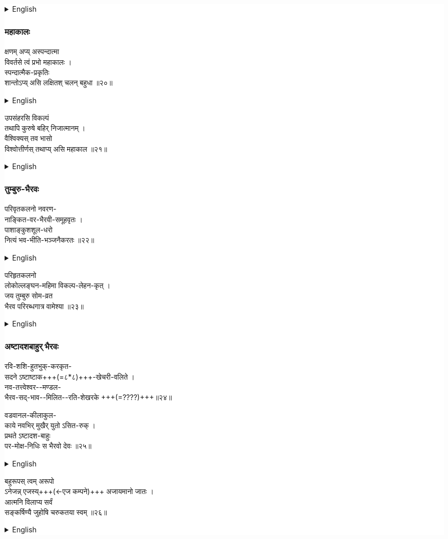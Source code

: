 <details><summary>English</summary></details>

### महाकालः
क्षणम् अप्य् अस्पन्दात्मा  
विवर्तसे त्वं प्रभो महाकालः ।  
स्पन्दात्मैक-प्रकृतिः  
शान्तोऽप्य् असि लक्षितश् चलन् बहुधा ॥२०॥    

<details><summary>English</summary></details>

उपसंहरसि विकल्पं  
तथापि कुरुषे बहिर् निजात्मानम् ।  
वैश्विक्यस् तव भासो  
विश्वोत्तीर्णस् तथाप्य् असि महाकाल ॥२१॥    

<details><summary>English</summary></details>

### तुम्बुरु-भैरवः

परिवृतकलनो नवरण-  
नाङ्कित-वर-भैरवी-समूहवृतः ।  
पाशाङ्कुशशूल-धरो  
नित्यं भव-भीति-भञ्जनैकरतः ॥२२॥

<details><summary>English</summary></details>



परिहृतकलनो  
लोकोल्लङ्घन-महिमा विकल्प-लेहन-कृत् ।  
जय तुम्बुरु सोम-व्रत  
भैरव परिरब्धगात्र वामेश्या ॥२३॥

<details><summary>English</summary></details>

### अष्टादशबाहुर् भैरवः
रवि-शशि-हुतभुक्-करकृत-  
सदने ऽष्टाष्टाक+++(=८*८)+++-खेचरी-वलिते ।  
नव-तत्त्वेश्वर--मण्डल-  
भैरव-सद्-भाव--मिलित--रति-शेखरके +++(=????)+++॥२४॥

वडवानल-कीलाकुल-  
काये नवभिर् मुखैर् युतो ऽसित-रुक् ।  
प्रथते ऽष्टादश-बाहुः  
पर-मोक्ष-निधिः स भैरवो देवः ॥२५॥

<details><summary>English</summary></details>



बहुरूपस् त्वम् अरूपो  
ऽनेजन्न् एजस्य्+++(←एज कम्पने)+++ अजायमानो जातः ।  
आत्मनि विलाप्य सर्वं  
सङ्कर्षिण्यै जुहोषि चरुकतया स्वम् ॥२६॥

<details><summary>English</summary></details>

